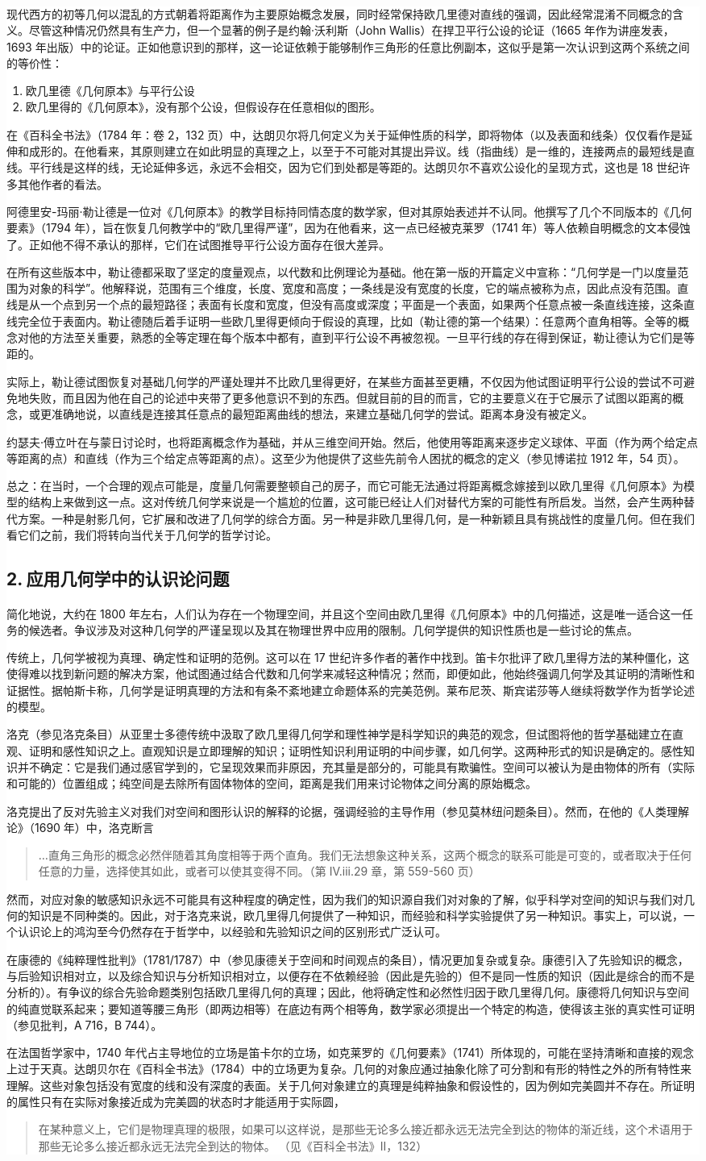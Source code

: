 现代西方的初等几何以混乱的方式朝着将距离作为主要原始概念发展，同时经常保持欧几里德对直线的强调，因此经常混淆不同概念的含义。尽管这种情况仍然具有生产力，但一个显著的例子是约翰·沃利斯（John Wallis）在捍卫平行公设的论证（1665 年作为讲座发表，1693 年出版）中的论证。正如他意识到的那样，这一论证依赖于能够制作三角形的任意比例副本，这似乎是第一次认识到这两个系统之间的等价性：

1. 欧几里德《几何原本》与平行公设
2. 欧几里得的《几何原本》，没有那个公设，但假设存在任意相似的图形。

在《百科全书法》（1784 年：卷 2，132 页）中，达朗贝尔将几何定义为关于延伸性质的科学，即将物体（以及表面和线条）仅仅看作是延伸和成形的。在他看来，其原则建立在如此明显的真理之上，以至于不可能对其提出异议。线（指曲线）是一维的，连接两点的最短线是直线。平行线是这样的线，无论延伸多远，永远不会相交，因为它们到处都是等距的。达朗贝尔不喜欢公设化的呈现方式，这也是 18 世纪许多其他作者的看法。

阿德里安-玛丽·勒让德是一位对《几何原本》的教学目标持同情态度的数学家，但对其原始表述并不认同。他撰写了几个不同版本的《几何要素》（1794 年），旨在恢复几何教学中的“欧几里得严谨”，因为在他看来，这一点已经被克莱罗（1741 年）等人依赖自明概念的文本侵蚀了。正如他不得不承认的那样，它们在试图推导平行公设方面存在很大差异。

在所有这些版本中，勒让德都采取了坚定的度量观点，以代数和比例理论为基础。他在第一版的开篇定义中宣称：“几何学是一门以度量范围为对象的科学”。他解释说，范围有三个维度，长度、宽度和高度；一条线是没有宽度的长度，它的端点被称为点，因此点没有范围。直线是从一个点到另一个点的最短路径；表面有长度和宽度，但没有高度或深度；平面是一个表面，如果两个任意点被一条直线连接，这条直线完全位于表面内。勒让德随后着手证明一些欧几里得更倾向于假设的真理，比如（勒让德的第一个结果）：任意两个直角相等。全等的概念对他的方法至关重要，熟悉的全等定理在每个版本中都有，直到平行公设不再被忽视。一旦平行线的存在得到保证，勒让德认为它们是等距的。

实际上，勒让德试图恢复对基础几何学的严谨处理并不比欧几里得更好，在某些方面甚至更糟，不仅因为他试图证明平行公设的尝试不可避免地失败，而且因为他在自己的论述中夹带了更多他意识不到的东西。但就目前的目的而言，它的主要意义在于它展示了试图以距离的概念，或更准确地说，以直线是连接其任意点的最短距离曲线的想法，来建立基础几何学的尝试。距离本身没有被定义。

约瑟夫·傅立叶在与蒙日讨论时，也将距离概念作为基础，并从三维空间开始。然后，他使用等距离来逐步定义球体、平面（作为两个给定点等距离的点）和直线（作为三个给定点等距离的点）。这至少为他提供了这些先前令人困扰的概念的定义（参见博诺拉 1912 年，54 页）。

总之：在当时，一个合理的观点可能是，度量几何需要整顿自己的房子，而它可能无法通过将距离概念嫁接到以欧几里得《几何原本》为模型的结构上来做到这一点。这对传统几何学来说是一个尴尬的位置，这可能已经让人们对替代方案的可能性有所启发。当然，会产生两种替代方案。一种是射影几何，它扩展和改进了几何学的综合方面。另一种是非欧几里得几何，是一种新颖且具有挑战性的度量几何。但在我们看它们之前，我们将转向当代关于几何学的哲学讨论。

## 2. 应用几何学中的认识论问题

简化地说，大约在 1800 年左右，人们认为存在一个物理空间，并且这个空间由欧几里得《几何原本》中的几何描述，这是唯一适合这一任务的候选者。争议涉及对这种几何学的严谨呈现以及其在物理世界中应用的限制。几何学提供的知识性质也是一些讨论的焦点。

传统上，几何学被视为真理、确定性和证明的范例。这可以在 17 世纪许多作者的著作中找到。笛卡尔批评了欧几里得方法的某种僵化，这使得难以找到新问题的解决方案，他试图通过结合代数和几何学来减轻这种情况；然而，即便如此，他始终强调几何学及其证明的清晰性和证据性。据帕斯卡称，几何学是证明真理的方法和有条不紊地建立命题体系的完美范例。莱布尼茨、斯宾诺莎等人继续将数学作为哲学论述的模型。

洛克（参见洛克条目）从亚里士多德传统中汲取了欧几里得几何学和理性神学是科学知识的典范的观念，但试图将他的哲学基础建立在直观、证明和感性知识之上。直观知识是立即理解的知识；证明性知识利用证明的中间步骤，如几何学。这两种形式的知识是确定的。感性知识并不确定：它是我们通过感官学到的，它呈现效果而非原因，充其量是部分的，可能具有欺骗性。空间可以被认为是由物体的所有（实际和可能的）位置组成；纯空间是去除所有固体物体的空间，距离是我们用来讨论物体之间分离的原始概念。

洛克提出了反对先验主义对我们对空间和图形认识的解释的论据，强调经验的主导作用（参见莫林纽问题条目）。然而，在他的《人类理解论》（1690 年）中，洛克断言

> …直角三角形的概念必然伴随着其角度相等于两个直角。我们无法想象这种关系，这两个概念的联系可能是可变的，或者取决于任何任意的力量，选择使其如此，或者可以使其变得不同。（第 IV.iii.29 章，第 559-560 页）

然而，对应对象的敏感知识永远不可能具有这种程度的确定性，因为我们的知识源自我们对对象的了解，似乎科学对空间的知识与我们对几何的知识是不同种类的。因此，对于洛克来说，欧几里得几何提供了一种知识，而经验和科学实验提供了另一种知识。事实上，可以说，一个认识论上的鸿沟至今仍然存在于哲学中，以经验和先验知识之间的区别形式广泛认可。

在康德的《纯粹理性批判》（1781/1787）中（参见康德关于空间和时间观点的条目），情况更加复杂或复杂。康德引入了先验知识的概念，与后验知识相对立，以及综合知识与分析知识相对立，以便存在不依赖经验（因此是先验的）但不是同一性质的知识（因此是综合的而不是分析的）。有争议的综合先验命题类别包括欧几里得几何的真理；因此，他将确定性和必然性归因于欧几里得几何。康德将几何知识与空间的纯直觉联系起来；要知道等腰三角形（即两边相等）在底边有两个相等角，数学家必须提出一个特定的构造，使得该主张的真实性可证明（参见批判，A 716，B 744）。

在法国哲学家中，1740 年代占主导地位的立场是笛卡尔的立场，如克莱罗的《几何要素》（1741）所体现的，可能在坚持清晰和直接的观念上过于天真。达朗贝尔在《百科全书法》（1784）中的立场更为复杂。几何的对象应通过抽象化除了可分割和有形的特性之外的所有特性来理解。这些对象包括没有宽度的线和没有深度的表面。关于几何对象建立的真理是纯粹抽象和假设性的，因为例如完美圆并不存在。所证明的属性只有在实际对象接近成为完美圆的状态时才能适用于实际圆，

> 在某种意义上，它们是物理真理的极限，如果可以这样说，是那些无论多么接近都永远无法完全到达的物体的渐近线，这个术语用于那些无论多么接近都永远无法完全到达的物体。 （见《百科全书法》II，132）
